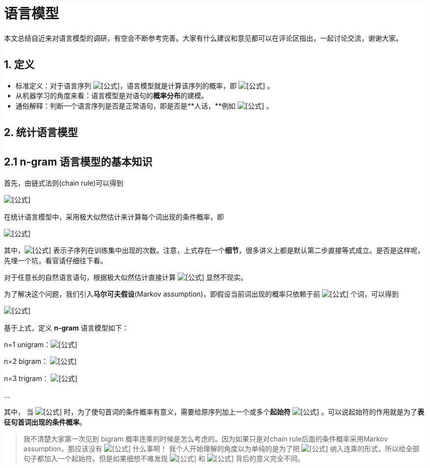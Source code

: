 # 语言模型

本文总结自近来对语言模型的调研，有空会不断参考完善。大家有什么建议和意见都可以在评论区指出，一起讨论交流，谢谢大家。

## 1. 定义

- 标准定义：对于语言序列 ![[公式]](https://www.zhihu.com/equation?tex=w_1%2Cw_2%2C...%2Cw_n)，语言模型就是计算该序列的概率，即 ![[公式]](https://www.zhihu.com/equation?tex=P%28w_1%2C+w_2%2C+...%2Cw_n%29) 。
- 从机器学习的角度来看：语言模型是对语句的**概率分布**的建模。
- 通俗解释：判断一个语言序列是否是正常语句，即是否是**人话，**例如 ![[公式]](https://www.zhihu.com/equation?tex=P%28I+%5C+am+%5C+Light%29%3EP%28Light+%5C+I+%5C+am%29) 。

## 2. 统计语言模型

## 2.1 n-gram 语言模型的基本知识

首先，由链式法则(chain rule)可以得到

![[公式]](https://www.zhihu.com/equation?tex=P%28w_1%2Cw_2%2C...%2Cw_n%29%3DP%28w_1%29P%28w_2%7Cw_1%29%5Ccdot%5Ccdot%5Ccdot+P%28w_n%7Cw_1%2C...%2Cw_%7Bn-1%7D%29)

在统计语言模型中，采用极大似然估计来计算每个词出现的条件概率，即

![[公式]](https://www.zhihu.com/equation?tex=%5Cbegin%7Balign%7D+P%28w_i%7Cw_1%2C...%2Cw_%7Bi-1%7D%29%26%3D%5Cfrac%7BC%28w_1%2Cw_2%2C...%2Cw_i%29%7D%7B%5Csum_%7Bw%7DC%28w_1%2Cw_2%2C..w_%7Bi-1%7D%2Cw%29%7D%5C%5C+%26%5Coverset%7B%5Ctext%7B%3F%7D%7D%7B%3D%7D%5Cfrac%7BC%28w_1%2Cw_2%2C...%2Cw_i%29%7D%7BC%28w_1%2Cw_2%2C..w_%7Bi-1%7D%29%7D+%5Cend%7Balign%7D+)

其中，![[公式]](https://www.zhihu.com/equation?tex=C%28%5Ccdot%29) 表示子序列在训练集中出现的次数。注意，上式存在一个**细节**，很多讲义上都是默认第二步直接等式成立。是否是这样呢，先埋一个坑，看官请仔细往下看。

对于任意长的自然语言语句，根据极大似然估计直接计算 ![[公式]](https://www.zhihu.com/equation?tex=P%28w_i%7Cw_1%2C...%2Cw_%7Bi-1%7D%29) 显然不现实。

为了解决这个问题，我们引入**马尔可夫假设**(Markov assumption)，即假设当前词出现的概率只依赖于前 ![[公式]](https://www.zhihu.com/equation?tex=n-1) 个词，可以得到

![[公式]](https://www.zhihu.com/equation?tex=P%28w_i%7Cw_1%2Cw_2%2C...%2Cw_%7Bi-1%7D%29%3DP%28w_i%7Cw_%7Bi-n%2B1%7D%2C...%2Cw_%7Bi-1%7D%29)

基于上式，定义 **n-gram** 语言模型如下：

n=1 unigram：![[公式]](https://www.zhihu.com/equation?tex=P%28w_1%2Cw_2%2C...%2Cw_n%29%3D%5Cprod_%7Bi%3D1%7D%5E%7Bn%7DP%28w_i%29)

n=2 bigram： ![[公式]](https://www.zhihu.com/equation?tex=P%28w_1%2Cw_2%2C...%2Cw_n%29%3D%5Cprod_%7Bi%3D1%7D%5E%7Bn%7DP%28w_i%7Cw_%7Bi-1%7D%29)

n=3 trigram： ![[公式]](https://www.zhihu.com/equation?tex=P%28w_1%2Cw_2%2C...%2Cw_n%29%3D%5Cprod_%7Bi%3D1%7D%5E%7Bn%7DP%28w_i%7Cw_%7Bi-2%7D%2Cw_%7Bi-1%7D%29)

...

其中， 当 ![[公式]](https://www.zhihu.com/equation?tex=n%3E1) 时，为了使句首词的条件概率有意义，需要给原序列加上一个或多个**起始符** ![[公式]](https://www.zhihu.com/equation?tex=%3Cs%3E) 。可以说起始符的作用就是为了**表征句首词出现的条件概率**。

> 我不清楚大家第一次见到 bigram 概率连乘的时候是怎么考虑的。因为如果只是对chain rule后面的条件概率采用Markov assumption，那应该没有 ![[公式]](https://www.zhihu.com/equation?tex=P%28w_1%29) 什么事啊！
> 我个人开始理解的角度以为单纯的是为了把 ![[公式]](https://www.zhihu.com/equation?tex=P%28w_1%29) 纳入连乘的形式，所以给全部句子都加入一个起始符。但是如果细想不难发现 ![[公式]](https://www.zhihu.com/equation?tex=P%28w_1%29) 和 ![[公式]](https://www.zhihu.com/equation?tex=P%28w_1%7C%3Cs%3E%29) 背后的意义完全不同。
